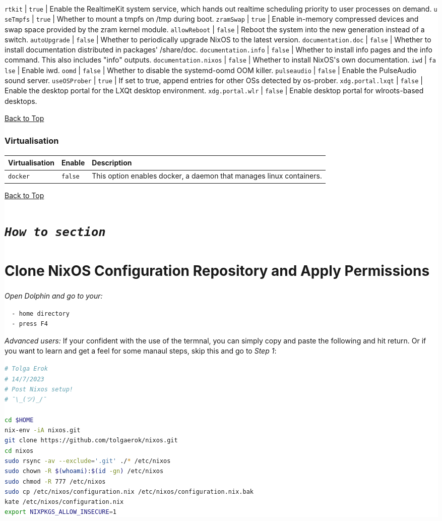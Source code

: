 `rtkit` | `true` | Enable the RealtimeKit system service, which hands out realtime scheduling priority to user processes on demand.
`useTmpfs` | `true` | Whether to mount a tmpfs on /tmp during boot.
`zramSwap` | `true` | Enable in-memory compressed devices and swap space provided by the zram kernel module.
`allowReboot` | `false` | Reboot the system into the new generation instead of a switch.
`autoUpgrade` | `false` | Whether to periodically upgrade NixOS to the latest version.
`documentation.doc` | `false` | Whether to install documentation distributed in packages' /share/doc.
`documentation.info` | `false` | Whether to install info pages and the info command. This also includes "info" outputs.
`documentation.nixos` | `false` | Whether to install NixOS's own documentation.
`iwd` | `false` | Enable iwd.
`oomd` | `false` | Whether to disable the systemd-oomd OOM killer.
`pulseaudio` | `false` | Enable the PulseAudio sound server.
`useOSProber` | `true` | If set to true, append entries for other OSs detected by os-prober.
`xdg.portal.lxqt` | `false` | Enable the desktop portal for the LXQt desktop environment.
`xdg.portal.wlr` | `false` | Enable desktop portal for wlroots-based desktops.

[Back to Top](#)

<a name="Virtualisation"></a>
### Virtualisation

Virtualisation | Enable | Description
:------------ | :---------- | :----------
`docker` | `false` | This option enables docker, a daemon that manages linux containers.

[Back to Top](#)

<a name="Clone-NixOs"></a>

# *`How to section`*
#
# Clone NixOS Configuration Repository and Apply Permissions

*Open Dolphin and go to your:*
```
  - home directory
  - press F4 
```
*Advanced users:*
If your confident with the use of the termnal, you can simply copy and paste the following and hit return. Or if you want to learn
and get a feel for some manaul steps, skip this and go to *Step 1*:

```bash
# Tolga Erok
# 14/7/2023
# Post Nixos setup!
# ¯\_(ツ)_/¯

cd $HOME
nix-env -iA nixos.git
git clone https://github.com/tolgaerok/nixos.git
cd nixos
sudo rsync -av --exclude='.git' ./* /etc/nixos
sudo chown -R $(whoami):$(id -gn) /etc/nixos
sudo chmod -R 777 /etc/nixos
sudo cp /etc/nixos/configuration.nix /etc/nixos/configuration.nix.bak
kate /etc/nixos/configuration.nix
export NIXPKGS_ALLOW_INSECURE=1
```
